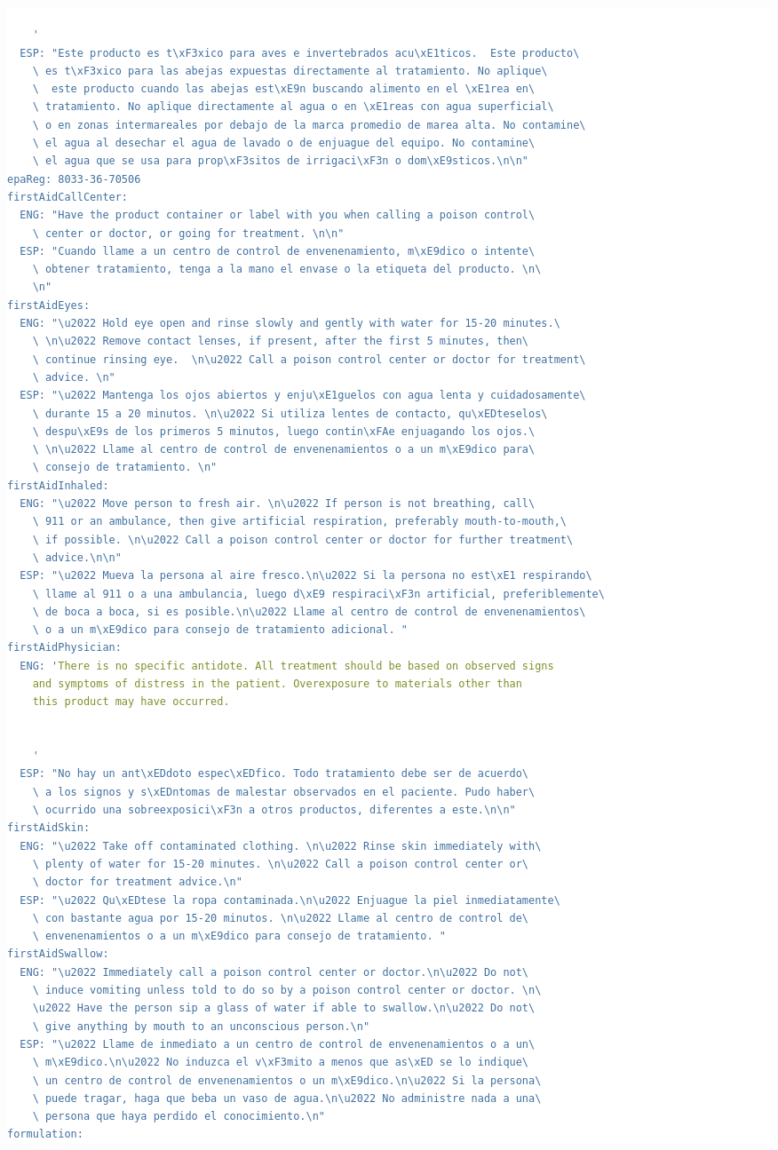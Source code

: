 ```yaml

    '
  ESP: "Este producto es t\xF3xico para aves e invertebrados acu\xE1ticos.  Este producto\
    \ es t\xF3xico para las abejas expuestas directamente al tratamiento. No aplique\
    \  este producto cuando las abejas est\xE9n buscando alimento en el \xE1rea en\
    \ tratamiento. No aplique directamente al agua o en \xE1reas con agua superficial\
    \ o en zonas intermareales por debajo de la marca promedio de marea alta. No contamine\
    \ el agua al desechar el agua de lavado o de enjuague del equipo. No contamine\
    \ el agua que se usa para prop\xF3sitos de irrigaci\xF3n o dom\xE9sticos.\n\n"
epaReg: 8033-36-70506
firstAidCallCenter:
  ENG: "Have the product container or label with you when calling a poison control\
    \ center or doctor, or going for treatment. \n\n"
  ESP: "Cuando llame a un centro de control de envenenamiento, m\xE9dico o intente\
    \ obtener tratamiento, tenga a la mano el envase o la etiqueta del producto. \n\
    \n"
firstAidEyes:
  ENG: "\u2022 Hold eye open and rinse slowly and gently with water for 15-20 minutes.\
    \ \n\u2022 Remove contact lenses, if present, after the first 5 minutes, then\
    \ continue rinsing eye.  \n\u2022 Call a poison control center or doctor for treatment\
    \ advice. \n"
  ESP: "\u2022 Mantenga los ojos abiertos y enju\xE1guelos con agua lenta y cuidadosamente\
    \ durante 15 a 20 minutos. \n\u2022 Si utiliza lentes de contacto, qu\xEDteselos\
    \ despu\xE9s de los primeros 5 minutos, luego contin\xFAe enjuagando los ojos.\
    \ \n\u2022 Llame al centro de control de envenenamientos o a un m\xE9dico para\
    \ consejo de tratamiento. \n"
firstAidInhaled:
  ENG: "\u2022 Move person to fresh air. \n\u2022 If person is not breathing, call\
    \ 911 or an ambulance, then give artificial respiration, preferably mouth-to-mouth,\
    \ if possible. \n\u2022 Call a poison control center or doctor for further treatment\
    \ advice.\n\n"
  ESP: "\u2022 Mueva la persona al aire fresco.\n\u2022 Si la persona no est\xE1 respirando\
    \ llame al 911 o a una ambulancia, luego d\xE9 respiraci\xF3n artificial, preferiblemente\
    \ de boca a boca, si es posible.\n\u2022 Llame al centro de control de envenenamientos\
    \ o a un m\xE9dico para consejo de tratamiento adicional. "
firstAidPhysician:
  ENG: 'There is no specific antidote. All treatment should be based on observed signs
    and symptoms of distress in the patient. Overexposure to materials other than
    this product may have occurred.


    '
  ESP: "No hay un ant\xEDdoto espec\xEDfico. Todo tratamiento debe ser de acuerdo\
    \ a los signos y s\xEDntomas de malestar observados en el paciente. Pudo haber\
    \ ocurrido una sobreexposici\xF3n a otros productos, diferentes a este.\n\n"
firstAidSkin:
  ENG: "\u2022 Take off contaminated clothing. \n\u2022 Rinse skin immediately with\
    \ plenty of water for 15-20 minutes. \n\u2022 Call a poison control center or\
    \ doctor for treatment advice.\n"
  ESP: "\u2022 Qu\xEDtese la ropa contaminada.\n\u2022 Enjuague la piel inmediatamente\
    \ con bastante agua por 15-20 minutos. \n\u2022 Llame al centro de control de\
    \ envenenamientos o a un m\xE9dico para consejo de tratamiento. "
firstAidSwallow:
  ENG: "\u2022 Immediately call a poison control center or doctor.\n\u2022 Do not\
    \ induce vomiting unless told to do so by a poison control center or doctor. \n\
    \u2022 Have the person sip a glass of water if able to swallow.\n\u2022 Do not\
    \ give anything by mouth to an unconscious person.\n"
  ESP: "\u2022 Llame de inmediato a un centro de control de envenenamientos o a un\
    \ m\xE9dico.\n\u2022 No induzca el v\xF3mito a menos que as\xED se lo indique\
    \ un centro de control de envenenamientos o un m\xE9dico.\n\u2022 Si la persona\
    \ puede tragar, haga que beba un vaso de agua.\n\u2022 No administre nada a una\
    \ persona que haya perdido el conocimiento.\n"
formulation:
```